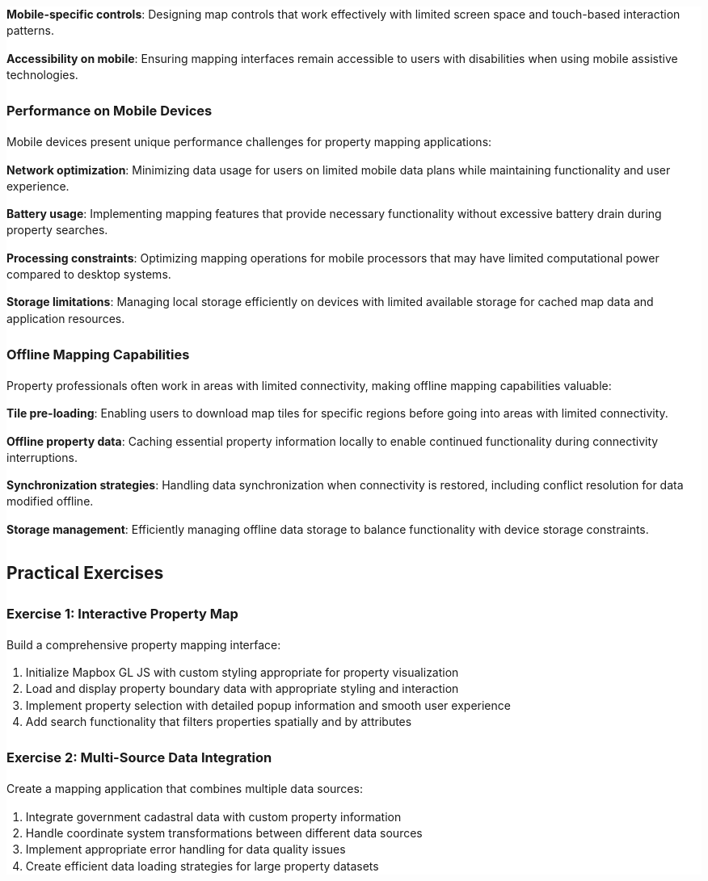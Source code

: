 **Mobile-specific controls**: Designing map controls that work effectively with limited screen space and touch-based interaction patterns.

**Accessibility on mobile**: Ensuring mapping interfaces remain accessible to users with disabilities when using mobile assistive technologies.

### Performance on Mobile Devices

Mobile devices present unique performance challenges for property mapping applications:

**Network optimization**: Minimizing data usage for users on limited mobile data plans while maintaining functionality and user experience.

**Battery usage**: Implementing mapping features that provide necessary functionality without excessive battery drain during property searches.

**Processing constraints**: Optimizing mapping operations for mobile processors that may have limited computational power compared to desktop systems.

**Storage limitations**: Managing local storage efficiently on devices with limited available storage for cached map data and application resources.

### Offline Mapping Capabilities

Property professionals often work in areas with limited connectivity, making offline mapping capabilities valuable:

**Tile pre-loading**: Enabling users to download map tiles for specific regions before going into areas with limited connectivity.

**Offline property data**: Caching essential property information locally to enable continued functionality during connectivity interruptions.

**Synchronization strategies**: Handling data synchronization when connectivity is restored, including conflict resolution for data modified offline.

**Storage management**: Efficiently managing offline data storage to balance functionality with device storage constraints.

## Practical Exercises

### Exercise 1: Interactive Property Map

Build a comprehensive property mapping interface:

1. Initialize Mapbox GL JS with custom styling appropriate for property visualization
2. Load and display property boundary data with appropriate styling and interaction
3. Implement property selection with detailed popup information and smooth user experience
4. Add search functionality that filters properties spatially and by attributes

### Exercise 2: Multi-Source Data Integration

Create a mapping application that combines multiple data sources:

1. Integrate government cadastral data with custom property information
2. Handle coordinate system transformations between different data sources
3. Implement appropriate error handling for data quality issues
4. Create efficient data loading strategies for large property datasets

